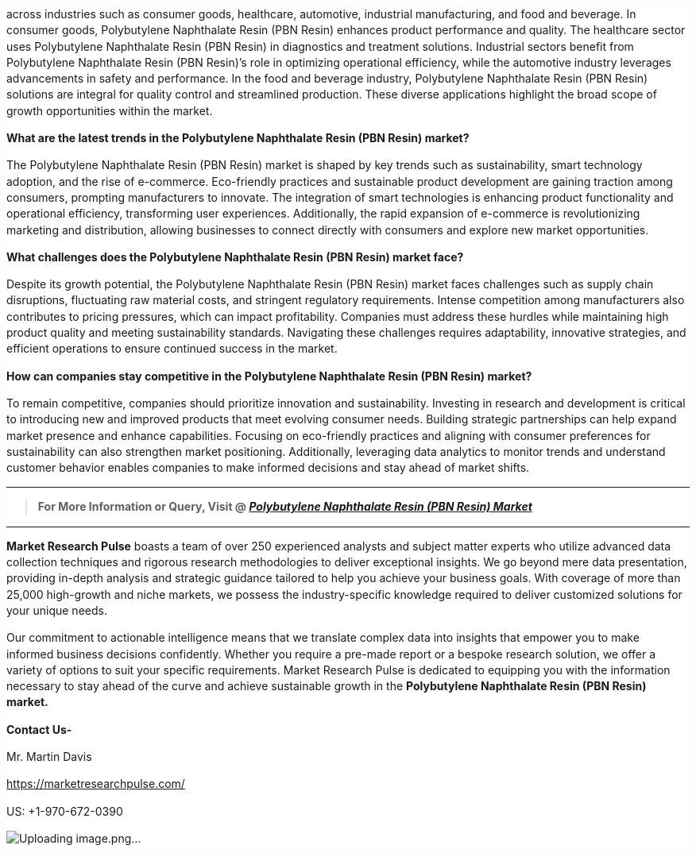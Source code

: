 across industries such as consumer goods, healthcare, automotive, industrial manufacturing, and food and beverage. In consumer goods, Polybutylene Naphthalate Resin (PBN Resin) enhances product performance and quality. The healthcare sector uses Polybutylene Naphthalate Resin (PBN Resin) in diagnostics and treatment solutions. Industrial sectors benefit from Polybutylene Naphthalate Resin (PBN Resin)&rsquo;s role in optimizing operational efficiency, while the automotive industry leverages advancements in safety and performance. In the food and beverage industry, Polybutylene Naphthalate Resin (PBN Resin) solutions are integral for quality control and streamlined production. These diverse applications highlight the broad scope of growth opportunities within the market.</p><p><strong>What are the latest trends in the Polybutylene Naphthalate Resin (PBN Resin) market?</strong></p><p>The Polybutylene Naphthalate Resin (PBN Resin) market is shaped by key trends such as sustainability, smart technology adoption, and the rise of e-commerce. Eco-friendly practices and sustainable product development are gaining traction among consumers, prompting manufacturers to innovate. The integration of smart technologies is enhancing product functionality and operational efficiency, transforming user experiences. Additionally, the rapid expansion of e-commerce is revolutionizing marketing and distribution, allowing businesses to connect directly with consumers and explore new market opportunities.</p><p><strong>What challenges does the Polybutylene Naphthalate Resin (PBN Resin) market face?</strong></p><p>Despite its growth potential, the Polybutylene Naphthalate Resin (PBN Resin) market faces challenges such as supply chain disruptions, fluctuating raw material costs, and stringent regulatory requirements. Intense competition among manufacturers also contributes to pricing pressures, which can impact profitability. Companies must address these hurdles while maintaining high product quality and meeting sustainability standards. Navigating these challenges requires adaptability, innovative strategies, and efficient operations to ensure continued success in the market.</p><p><strong>How can companies stay competitive in the Polybutylene Naphthalate Resin (PBN Resin) market?</strong></p><p>To remain competitive, companies should prioritize innovation and sustainability. Investing in research and development is critical to introducing new and improved products that meet evolving consumer needs. Building strategic partnerships can help expand market presence and enhance capabilities. Focusing on eco-friendly practices and aligning with consumer preferences for sustainability can also strengthen market positioning. Additionally, leveraging data analytics to monitor trends and understand customer behavior enables companies to make informed decisions and stay ahead of market shifts.</p><hr /><blockquote><p><strong>For More Information or Query, Visit @&nbsp;<em><a href="https://marketresearchpulse.com/report/48167/polybutylene-naphthalate-resin-pbn-resin-market?utm_source=Linkedin&utm_medium=052">Polybutylene Naphthalate Resin (PBN Resin) Market</a></em></strong></p></blockquote><hr /><p><strong>Market Research Pulse</strong> boasts a team of over 250 experienced analysts and subject matter experts who utilize advanced data collection techniques and rigorous research methodologies to deliver exceptional insights. We go beyond mere data presentation, providing in-depth analysis and strategic guidance tailored to help you achieve your business goals. With coverage of more than 25,000 high-growth and niche markets, we possess the industry-specific knowledge required to deliver customized solutions for your unique needs.</p><p>Our commitment to actionable intelligence means that we translate complex data into insights that empower you to make informed business decisions confidently. Whether you require a pre-made report or a bespoke research solution, we offer a variety of options to suit your specific requirements. Market Research Pulse is dedicated to equipping you with the information necessary to stay ahead of the curve and achieve sustainable growth in the <strong>Polybutylene Naphthalate Resin (PBN Resin) market.</strong></p><p><strong>Contact Us-</strong></p><p>Mr. Martin Davis</p><p>https://marketresearchpulse.com/</p><p>US: +1-970-672-0390</p>
![Uploading image.png…]()
